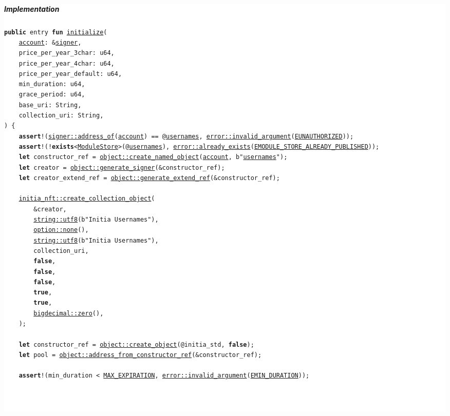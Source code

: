 
##### Implementation


<pre><code><b>public</b> entry <b>fun</b> <a href="name_service.md#0x72ed9b26ecdcd6a21d304df50f19abfdbe31d2c02f60c84627844620a45940ef_usernames_initialize">initialize</a>(
    <a href="">account</a>: &<a href="">signer</a>,
    price_per_year_3char: u64,
    price_per_year_4char: u64,
    price_per_year_default: u64,
    min_duration: u64,
    grace_period: u64,
    base_uri: String,
    collection_uri: String,
) {
    <b>assert</b>!(<a href="_address_of">signer::address_of</a>(<a href="">account</a>) == @<a href="name_service.md#0x72ed9b26ecdcd6a21d304df50f19abfdbe31d2c02f60c84627844620a45940ef_usernames">usernames</a>, <a href="_invalid_argument">error::invalid_argument</a>(<a href="name_service.md#0x72ed9b26ecdcd6a21d304df50f19abfdbe31d2c02f60c84627844620a45940ef_usernames_EUNAUTHORIZED">EUNAUTHORIZED</a>));
    <b>assert</b>!(!<b>exists</b>&lt;<a href="name_service.md#0x72ed9b26ecdcd6a21d304df50f19abfdbe31d2c02f60c84627844620a45940ef_usernames_ModuleStore">ModuleStore</a>&gt;(@<a href="name_service.md#0x72ed9b26ecdcd6a21d304df50f19abfdbe31d2c02f60c84627844620a45940ef_usernames">usernames</a>), <a href="_already_exists">error::already_exists</a>(<a href="name_service.md#0x72ed9b26ecdcd6a21d304df50f19abfdbe31d2c02f60c84627844620a45940ef_usernames_EMODULE_STORE_ALREADY_PUBLISHED">EMODULE_STORE_ALREADY_PUBLISHED</a>));
    <b>let</b> constructor_ref = <a href="_create_named_object">object::create_named_object</a>(<a href="">account</a>, b"<a href="name_service.md#0x72ed9b26ecdcd6a21d304df50f19abfdbe31d2c02f60c84627844620a45940ef_usernames">usernames</a>");
    <b>let</b> creator = <a href="_generate_signer">object::generate_signer</a>(&constructor_ref);
    <b>let</b> creator_extend_ref = <a href="_generate_extend_ref">object::generate_extend_ref</a>(&constructor_ref);

    <a href="_create_collection_object">initia_nft::create_collection_object</a>(
        &creator,
        <a href="_utf8">string::utf8</a>(b"Initia Usernames"),
        <a href="_none">option::none</a>(),
        <a href="_utf8">string::utf8</a>(b"Initia Usernames"),
        collection_uri,
        <b>false</b>,
        <b>false</b>,
        <b>false</b>,
        <b>true</b>,
        <b>true</b>,
        <a href="_zero">bigdecimal::zero</a>(),
    );

    <b>let</b> constructor_ref = <a href="_create_object">object::create_object</a>(@initia_std, <b>false</b>);
    <b>let</b> pool = <a href="_address_from_constructor_ref">object::address_from_constructor_ref</a>(&constructor_ref);

    <b>assert</b>!(min_duration &lt; <a href="name_service.md#0x72ed9b26ecdcd6a21d304df50f19abfdbe31d2c02f60c84627844620a45940ef_usernames_MAX_EXPIRATION">MAX_EXPIRATION</a>, <a href="_invalid_argument">error::invalid_argument</a>(<a href="name_service.md#0x72ed9b26ecdcd6a21d304df50f19abfdbe31d2c02f60c84627844620a45940ef_usernames_EMIN_DURATION">EMIN_DURATION</a>));
